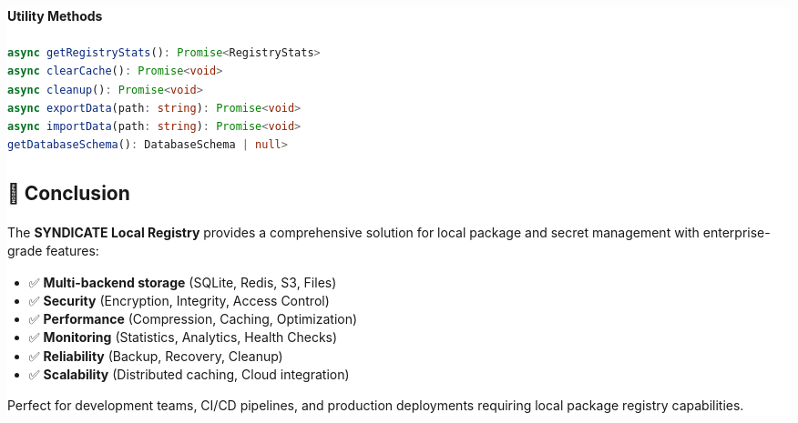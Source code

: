#### **Utility Methods**
```typescript
async getRegistryStats(): Promise<RegistryStats>
async clearCache(): Promise<void>
async cleanup(): Promise<void>
async exportData(path: string): Promise<void>
async importData(path: string): Promise<void>
getDatabaseSchema(): DatabaseSchema | null>
```

## 🎉 **Conclusion**

The **SYNDICATE Local Registry** provides a comprehensive solution for local package and secret management with enterprise-grade features:

- ✅ **Multi-backend storage** (SQLite, Redis, S3, Files)
- ✅ **Security** (Encryption, Integrity, Access Control)
- ✅ **Performance** (Compression, Caching, Optimization)
- ✅ **Monitoring** (Statistics, Analytics, Health Checks)
- ✅ **Reliability** (Backup, Recovery, Cleanup)
- ✅ **Scalability** (Distributed caching, Cloud integration)

Perfect for development teams, CI/CD pipelines, and production deployments requiring local package registry capabilities.
